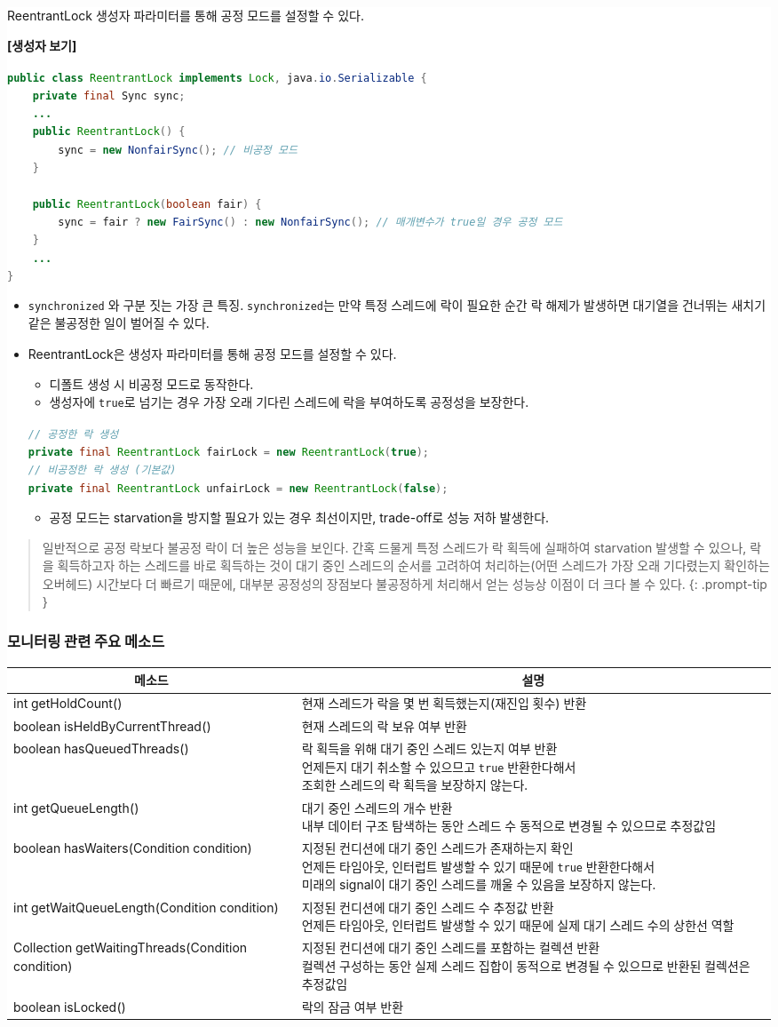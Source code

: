 ReentrantLock 생성자 파라미터를 통해 공정 모드를 설정할 수 있다.

**[생성자 보기]**
```java
public class ReentrantLock implements Lock, java.io.Serializable {
    private final Sync sync;
    ...
    public ReentrantLock() {
        sync = new NonfairSync(); // 비공정 모드
    }

    public ReentrantLock(boolean fair) {
        sync = fair ? new FairSync() : new NonfairSync(); // 매개변수가 true일 경우 공정 모드
    }
    ...
}
```
- `synchronized` 와 구분 짓는 가장 큰 특징. `synchronized`는 만약 특정 스레드에 락이 필요한 순간 락 해제가 발생하면 대기열을 건너뛰는 새치기 같은 불공정한 일이 벌어질 수 있다.
- ReentrantLock은 생성자 파라미터를 통해 공정 모드를 설정할 수 있다.
    - 디폴트 생성 시 비공정 모드로 동작한다.
    - 생성자에 `true`로 넘기는 경우 가장 오래 기다린 스레드에 락을 부여하도록 공정성을 보장한다.
    
    ```java
    // 공정한 락 생성
    private final ReentrantLock fairLock = new ReentrantLock(true);
    // 비공정한 락 생성 (기본값)
    private final ReentrantLock unfairLock = new ReentrantLock(false);
    ```
    
    - 공정 모드는 starvation을 방지할 필요가 있는 경우 최선이지만, trade-off로 성능 저하 발생한다.

> 일반적으로 공정 락보다 불공정 락이 더 높은 성능을 보인다. 간혹 드물게 특정 스레드가 락 획득에 실패하여 starvation 발생할 수 있으나, 락을 획득하고자 하는 스레드를 바로 획득하는 것이 대기 중인 스레드의 순서를 고려하여 처리하는(어떤 스레드가 가장 오래 기다렸는지 확인하는 오버헤드) 시간보다 더 빠르기 때문에, 대부분 공정성의 장점보다 불공정하게 처리해서 얻는 성능상 이점이 더 크다 볼 수 있다. 
{: .prompt-tip }

### 모니터링 관련 주요 메소드

| 메소드 | 설명 |
| ------ | ------ |
| int getHoldCount() | 현재 스레드가 락을 몇 번 획득했는지(재진입 횟수) 반환 |
| boolean isHeldByCurrentThread()  | 현재 스레드의 락 보유 여부 반환 |
| boolean hasQueuedThreads() | 락 획득을 위해 대기 중인 스레드 있는지 여부 반환<br/>언제든지 대기 취소할 수 있으므고 `true` 반환한다해서<br/>조회한 스레드의 락 획득을 보장하지 않는다. |
| int getQueueLength() | 대기 중인 스레드의 개수 반환<br/>내부 데이터 구조 탐색하는 동안 스레드 수 동적으로 변경될 수 있으므로 추정값임 |
| boolean hasWaiters(Condition condition) | 지정된 컨디션에 대기 중인 스레드가 존재하는지 확인<br/>언제든 타임아웃, 인터럽트 발생할 수 있기 때문에 `true` 반환한다해서<br/> 미래의 signal이 대기 중인 스레드를 깨울 수 있음을 보장하지 않는다. |
| int getWaitQueueLength(Condition condition) | 지정된 컨디션에 대기 중인 스레드 수 추정값 반환<br/>언제든 타임아웃, 인터럽트 발생할 수 있기 때문에 실제 대기 스레드 수의 상한선 역할 |
| Collection<Thread> getWaitingThreads(Condition condition) | 지정된 컨디션에 대기 중인 스레드를 포함하는 컬렉션 반환<br/>컬렉션 구성하는 동안 실제 스레드 집합이 동적으로 변경될 수 있으므로 반환된 컬렉션은 추정값임 |
| boolean isLocked() | 락의 잠금 여부 반환 | 
